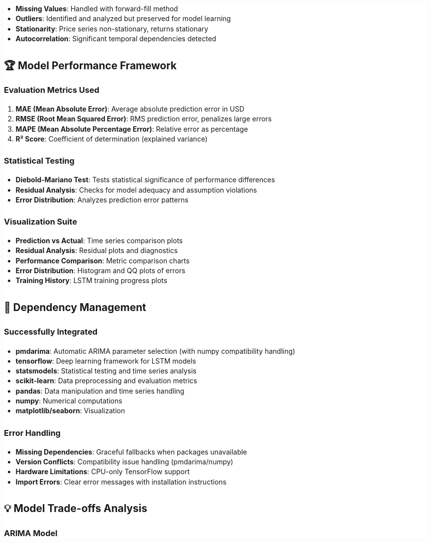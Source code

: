 - **Missing Values**: Handled with forward-fill method
- **Outliers**: Identified and analyzed but preserved for model learning
- **Stationarity**: Price series non-stationary, returns stationary
- **Autocorrelation**: Significant temporal dependencies detected

## 🏆 Model Performance Framework

### Evaluation Metrics Used

1. **MAE (Mean Absolute Error)**: Average absolute prediction error in USD
2. **RMSE (Root Mean Squared Error)**: RMS prediction error, penalizes large errors
3. **MAPE (Mean Absolute Percentage Error)**: Relative error as percentage
4. **R² Score**: Coefficient of determination (explained variance)

### Statistical Testing

- **Diebold-Mariano Test**: Tests statistical significance of performance differences
- **Residual Analysis**: Checks for model adequacy and assumption violations
- **Error Distribution**: Analyzes prediction error patterns

### Visualization Suite

- **Prediction vs Actual**: Time series comparison plots
- **Residual Analysis**: Residual plots and diagnostics
- **Performance Comparison**: Metric comparison charts
- **Error Distribution**: Histogram and QQ plots of errors
- **Training History**: LSTM training progress plots

## 🔧 Dependency Management

### Successfully Integrated

- **pmdarima**: Automatic ARIMA parameter selection (with numpy compatibility handling)
- **tensorflow**: Deep learning framework for LSTM models
- **statsmodels**: Statistical testing and time series analysis
- **scikit-learn**: Data preprocessing and evaluation metrics
- **pandas**: Data manipulation and time series handling
- **numpy**: Numerical computations
- **matplotlib/seaborn**: Visualization

### Error Handling

- **Missing Dependencies**: Graceful fallbacks when packages unavailable
- **Version Conflicts**: Compatibility issue handling (pmdarima/numpy)
- **Hardware Limitations**: CPU-only TensorFlow support
- **Import Errors**: Clear error messages with installation instructions

## 💡 Model Trade-offs Analysis

### ARIMA Model

